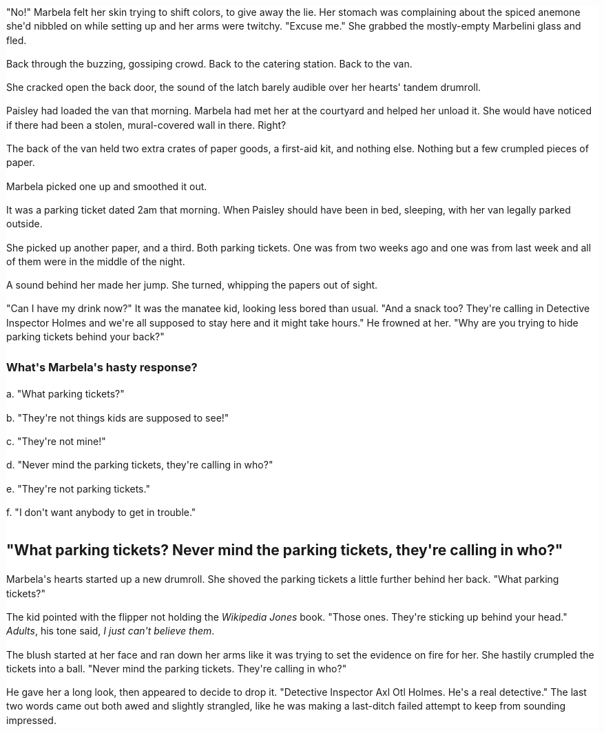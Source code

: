 "No!" Marbela felt her skin trying to shift colors, to give away the lie. Her stomach was complaining about the spiced anemone she'd nibbled on while setting up and her arms were twitchy. "Excuse me." She grabbed the mostly-empty Marbelini glass and fled. 

Back through the buzzing, gossiping crowd. Back to the catering station. Back to the van. 

She cracked open the back door, the sound of the latch barely audible over her hearts' tandem drumroll. 

Paisley had loaded the van that morning. Marbela had met her at the courtyard and helped her unload it. She would have noticed if there had been a stolen, mural-covered wall in there. Right?

The back of the van held two extra crates of paper goods, a first-aid kit,  and nothing else. Nothing but a few crumpled pieces of paper.  

Marbela picked one up and smoothed it out. 

It was a parking ticket dated 2am that morning. When Paisley should have been in bed, sleeping, with her van legally parked outside. 

She picked up another paper, and a third. Both parking tickets. One was from two weeks ago and one was from last week and all of them were in the middle of the night. 

A sound behind her made her jump. She turned, whipping the papers out of sight. 

"Can I have my drink now?" It was the manatee kid, looking less bored than usual. "And a snack too? They're calling in Detective Inspector Holmes and we're all supposed to stay here and it might take hours." He frowned at her. "Why are you trying to hide parking tickets behind your back?"

### What's Marbela's hasty response?

a. "What parking tickets?"

b. "They're not things kids are supposed to see!"

c. "They're not mine!"

d. "Never mind the parking tickets, they're calling in who?"

e. "They're not parking tickets."

f. "I don't want anybody to get in trouble."

 
## "What parking tickets? Never mind the parking tickets, they're calling in who?"

Marbela's hearts started up a new drumroll. She shoved the parking tickets a little further behind her back. "What parking tickets?" 

The kid pointed with the flipper not holding the *Wikipedia Jones* book. "Those ones. They're sticking up behind your head." *Adults*, his tone said, *I just can't believe them*. 

The blush started at her face and ran down her arms like it was trying to set the evidence on fire for her. She hastily crumpled the tickets into a ball. "Never mind the parking tickets. They're calling in who?"

He gave her a long look, then appeared to decide to drop it. "Detective Inspector Axl Otl Holmes. He's a real detective." The last two words came out both awed and slightly strangled, like he was making a last-ditch failed attempt to keep from sounding impressed. 
